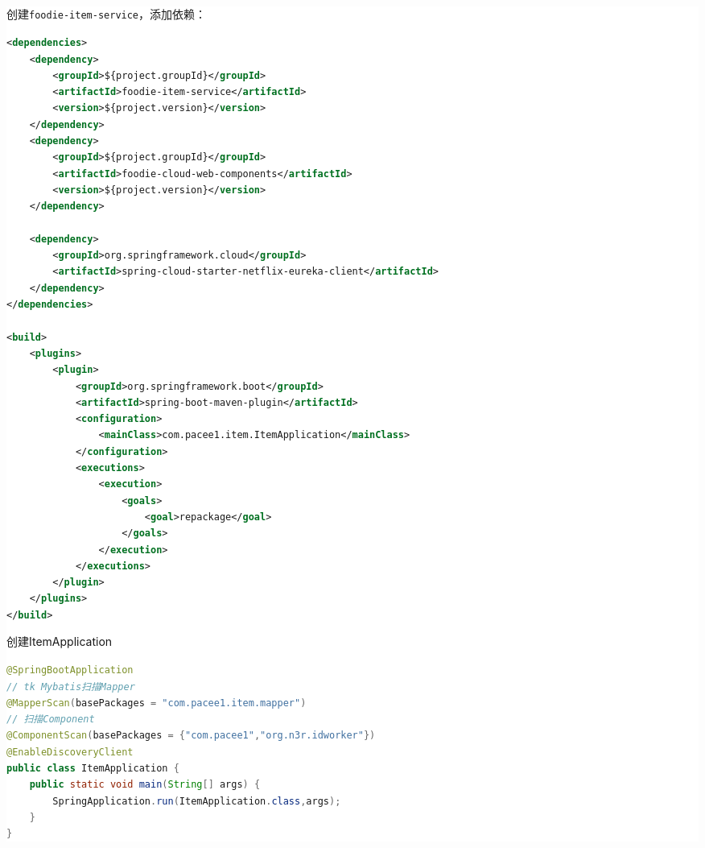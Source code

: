 创建`foodie-item-service`，添加依赖：

```xml
<dependencies>
    <dependency>
        <groupId>${project.groupId}</groupId>
        <artifactId>foodie-item-service</artifactId>
        <version>${project.version}</version>
    </dependency>
    <dependency>
        <groupId>${project.groupId}</groupId>
        <artifactId>foodie-cloud-web-components</artifactId>
        <version>${project.version}</version>
    </dependency>

    <dependency>
        <groupId>org.springframework.cloud</groupId>
        <artifactId>spring-cloud-starter-netflix-eureka-client</artifactId>
    </dependency>
</dependencies>

<build>
    <plugins>
        <plugin>
            <groupId>org.springframework.boot</groupId>
            <artifactId>spring-boot-maven-plugin</artifactId>
            <configuration>
                <mainClass>com.pacee1.item.ItemApplication</mainClass>
            </configuration>
            <executions>
                <execution>
                    <goals>
                        <goal>repackage</goal>
                    </goals>
                </execution>
            </executions>
        </plugin>
    </plugins>
</build>
```

创建ItemApplication

```java
@SpringBootApplication
// tk Mybatis扫描Mapper
@MapperScan(basePackages = "com.pacee1.item.mapper")
// 扫描Component
@ComponentScan(basePackages = {"com.pacee1","org.n3r.idworker"})
@EnableDiscoveryClient
public class ItemApplication {
    public static void main(String[] args) {
        SpringApplication.run(ItemApplication.class,args);
    }
}
```
